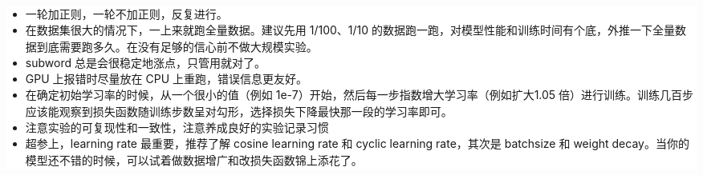   + 一轮加正则，一轮不加正则，反复进行。
  + 在数据集很大的情况下，一上来就跑全量数据。建议先用 1/100、1/10 的数据跑一跑，对模型性能和训练时间有个底，外推一下全量数据到底需要跑多久。在没有足够的信心前不做大规模实验。
  + subword 总是会很稳定地涨点，只管用就对了。
  + GPU 上报错时尽量放在 CPU 上重跑，错误信息更友好。
  + 在确定初始学习率的时候，从一个很小的值（例如 1e-7）开始，然后每一步指数增大学习率（例如扩大1.05 倍）进行训练。训练几百步应该能观察到损失函数随训练步数呈对勾形，选择损失下降最快那一段的学习率即可。
  + 注意实验的可复现性和一致性，注意养成良好的实验记录习惯
  + 超参上，learning rate 最重要，推荐了解 cosine learning rate 和 cyclic learning rate，其次是 batchsize 和 weight decay。当你的模型还不错的时候，可以试着做数据增广和改损失函数锦上添花了。